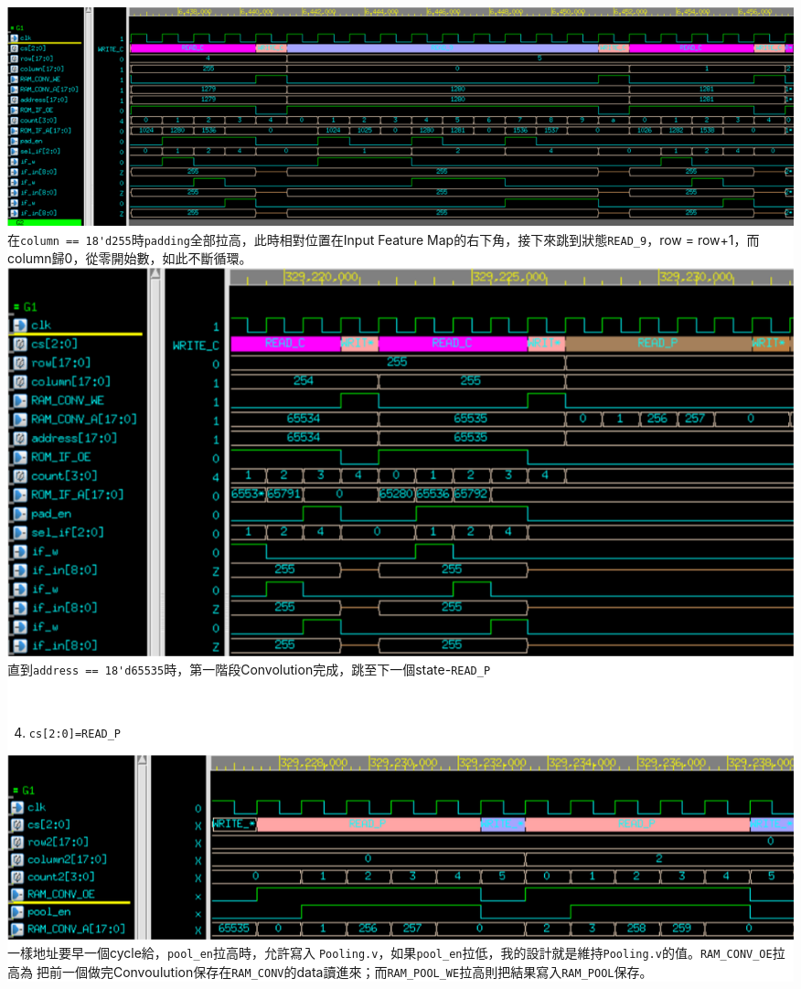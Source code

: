 ![](img/lab6_12.png)<br>
在`column == 18'd255`時`padding`全部拉高，此時相對位置在Input Feature Map的右下角，接下來跳到狀態`READ_9`，row = row+1，而column歸0，從零開始數，如此不斷循環。
![](img/lab6_13.png)<br>
直到`address == 18'd65535`時，第一階段Convolution完成，跳至下一個state-`READ_P`

<br>

4. `cs[2:0]=READ_P`

![](img/lab6_14.png)<br>
一樣地址要早一個cycle給，`pool_en`拉高時，允許寫入 `Pooling.v`，如果`pool_en`拉低，我的設計就是維持`Pooling.v`的值。`RAM_CONV_OE`拉高為
把前一個做完Convoulution保存在`RAM_CONV`的data讀進來；而`RAM_POOL_WE`拉高則把結果寫入`RAM_POOL`保存。